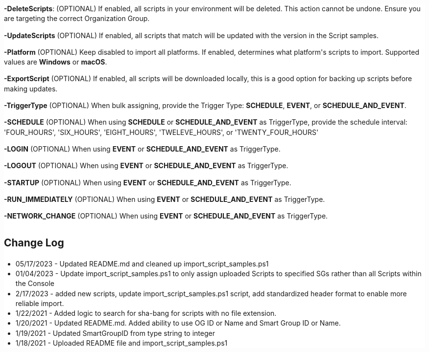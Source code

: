 **-DeleteScripts**: (OPTIONAL) If enabled, all scripts in your environment will be deleted. This action cannot be undone. Ensure you are targeting the correct Organization Group. 

**-UpdateScripts** (OPTIONAL) If enabled, all scripts that match will be updated with the version in the Script samples.

**-Platform** (OPTIONAL) Keep disabled to import all platforms. If enabled, determines what platform's scripts to import. Supported values are **Windows** or **macOS**.

**-ExportScript** (OPTIONAL) If enabled, all scripts will be downloaded locally, this is a good option for backing up scripts before making updates. 

**-TriggerType** (OPTIONAL) When bulk assigning, provide the Trigger Type: **SCHEDULE**, **EVENT**, or **SCHEDULE_AND_EVENT**.

**-SCHEDULE** (OPTIONAL) When using **SCHEDULE** or **SCHEDULE_AND_EVENT** as TriggerType, provide the schedule interval: 'FOUR_HOURS', 'SIX_HOURS', 'EIGHT_HOURS', 'TWELEVE_HOURS', or 'TWENTY_FOUR_HOURS'

**-LOGIN** (OPTIONAL) When using **EVENT** or **SCHEDULE_AND_EVENT** as TriggerType.

**-LOGOUT** (OPTIONAL) When using **EVENT** or **SCHEDULE_AND_EVENT** as TriggerType.

**-STARTUP** (OPTIONAL) When using **EVENT** or **SCHEDULE_AND_EVENT** as TriggerType.

**-RUN_IMMEDIATELY** (OPTIONAL) When using **EVENT** or **SCHEDULE_AND_EVENT** as TriggerType.

**-NETWORK_CHANGE** (OPTIONAL) When using **EVENT** or **SCHEDULE_AND_EVENT** as TriggerType.

## Change Log
- 05/17/2023 - Updated README.md and cleaned up import_script_samples.ps1
- 01/04/2023 - Update import_script_samples.ps1 to only assign uploaded Scripts to specified SGs rather than all Scripts within the Console
- 2/17/2023 - added new scripts, update import_script_samples.ps1 script, add standardized header format to enable more reliable import.
- 1/22/2021 - Added logic to search for sha-bang for scripts with no file extension.
- 1/20/2021 - Updated README.md. Added ability to use OG ID or Name and Smart Group ID or Name. 
- 1/19/2021 - Updated SmartGroupID from type string to integer
- 1/18/2021 - Uploaded README file and import_script_samples.ps1
